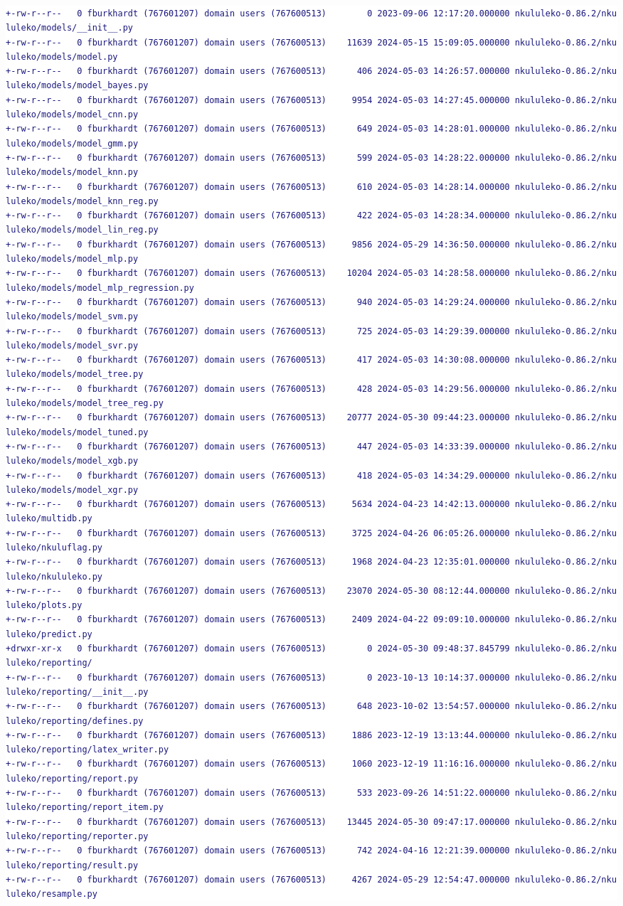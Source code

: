 ```diff
+-rw-r--r--   0 fburkhardt (767601207) domain users (767600513)        0 2023-09-06 12:17:20.000000 nkululeko-0.86.2/nkululeko/models/__init__.py
+-rw-r--r--   0 fburkhardt (767601207) domain users (767600513)    11639 2024-05-15 15:09:05.000000 nkululeko-0.86.2/nkululeko/models/model.py
+-rw-r--r--   0 fburkhardt (767601207) domain users (767600513)      406 2024-05-03 14:26:57.000000 nkululeko-0.86.2/nkululeko/models/model_bayes.py
+-rw-r--r--   0 fburkhardt (767601207) domain users (767600513)     9954 2024-05-03 14:27:45.000000 nkululeko-0.86.2/nkululeko/models/model_cnn.py
+-rw-r--r--   0 fburkhardt (767601207) domain users (767600513)      649 2024-05-03 14:28:01.000000 nkululeko-0.86.2/nkululeko/models/model_gmm.py
+-rw-r--r--   0 fburkhardt (767601207) domain users (767600513)      599 2024-05-03 14:28:22.000000 nkululeko-0.86.2/nkululeko/models/model_knn.py
+-rw-r--r--   0 fburkhardt (767601207) domain users (767600513)      610 2024-05-03 14:28:14.000000 nkululeko-0.86.2/nkululeko/models/model_knn_reg.py
+-rw-r--r--   0 fburkhardt (767601207) domain users (767600513)      422 2024-05-03 14:28:34.000000 nkululeko-0.86.2/nkululeko/models/model_lin_reg.py
+-rw-r--r--   0 fburkhardt (767601207) domain users (767600513)     9856 2024-05-29 14:36:50.000000 nkululeko-0.86.2/nkululeko/models/model_mlp.py
+-rw-r--r--   0 fburkhardt (767601207) domain users (767600513)    10204 2024-05-03 14:28:58.000000 nkululeko-0.86.2/nkululeko/models/model_mlp_regression.py
+-rw-r--r--   0 fburkhardt (767601207) domain users (767600513)      940 2024-05-03 14:29:24.000000 nkululeko-0.86.2/nkululeko/models/model_svm.py
+-rw-r--r--   0 fburkhardt (767601207) domain users (767600513)      725 2024-05-03 14:29:39.000000 nkululeko-0.86.2/nkululeko/models/model_svr.py
+-rw-r--r--   0 fburkhardt (767601207) domain users (767600513)      417 2024-05-03 14:30:08.000000 nkululeko-0.86.2/nkululeko/models/model_tree.py
+-rw-r--r--   0 fburkhardt (767601207) domain users (767600513)      428 2024-05-03 14:29:56.000000 nkululeko-0.86.2/nkululeko/models/model_tree_reg.py
+-rw-r--r--   0 fburkhardt (767601207) domain users (767600513)    20777 2024-05-30 09:44:23.000000 nkululeko-0.86.2/nkululeko/models/model_tuned.py
+-rw-r--r--   0 fburkhardt (767601207) domain users (767600513)      447 2024-05-03 14:33:39.000000 nkululeko-0.86.2/nkululeko/models/model_xgb.py
+-rw-r--r--   0 fburkhardt (767601207) domain users (767600513)      418 2024-05-03 14:34:29.000000 nkululeko-0.86.2/nkululeko/models/model_xgr.py
+-rw-r--r--   0 fburkhardt (767601207) domain users (767600513)     5634 2024-04-23 14:42:13.000000 nkululeko-0.86.2/nkululeko/multidb.py
+-rw-r--r--   0 fburkhardt (767601207) domain users (767600513)     3725 2024-04-26 06:05:26.000000 nkululeko-0.86.2/nkululeko/nkuluflag.py
+-rw-r--r--   0 fburkhardt (767601207) domain users (767600513)     1968 2024-04-23 12:35:01.000000 nkululeko-0.86.2/nkululeko/nkululeko.py
+-rw-r--r--   0 fburkhardt (767601207) domain users (767600513)    23070 2024-05-30 08:12:44.000000 nkululeko-0.86.2/nkululeko/plots.py
+-rw-r--r--   0 fburkhardt (767601207) domain users (767600513)     2409 2024-04-22 09:09:10.000000 nkululeko-0.86.2/nkululeko/predict.py
+drwxr-xr-x   0 fburkhardt (767601207) domain users (767600513)        0 2024-05-30 09:48:37.845799 nkululeko-0.86.2/nkululeko/reporting/
+-rw-r--r--   0 fburkhardt (767601207) domain users (767600513)        0 2023-10-13 10:14:37.000000 nkululeko-0.86.2/nkululeko/reporting/__init__.py
+-rw-r--r--   0 fburkhardt (767601207) domain users (767600513)      648 2023-10-02 13:54:57.000000 nkululeko-0.86.2/nkululeko/reporting/defines.py
+-rw-r--r--   0 fburkhardt (767601207) domain users (767600513)     1886 2023-12-19 13:13:44.000000 nkululeko-0.86.2/nkululeko/reporting/latex_writer.py
+-rw-r--r--   0 fburkhardt (767601207) domain users (767600513)     1060 2023-12-19 11:16:16.000000 nkululeko-0.86.2/nkululeko/reporting/report.py
+-rw-r--r--   0 fburkhardt (767601207) domain users (767600513)      533 2023-09-26 14:51:22.000000 nkululeko-0.86.2/nkululeko/reporting/report_item.py
+-rw-r--r--   0 fburkhardt (767601207) domain users (767600513)    13445 2024-05-30 09:47:17.000000 nkululeko-0.86.2/nkululeko/reporting/reporter.py
+-rw-r--r--   0 fburkhardt (767601207) domain users (767600513)      742 2024-04-16 12:21:39.000000 nkululeko-0.86.2/nkululeko/reporting/result.py
+-rw-r--r--   0 fburkhardt (767601207) domain users (767600513)     4267 2024-05-29 12:54:47.000000 nkululeko-0.86.2/nkululeko/resample.py
```